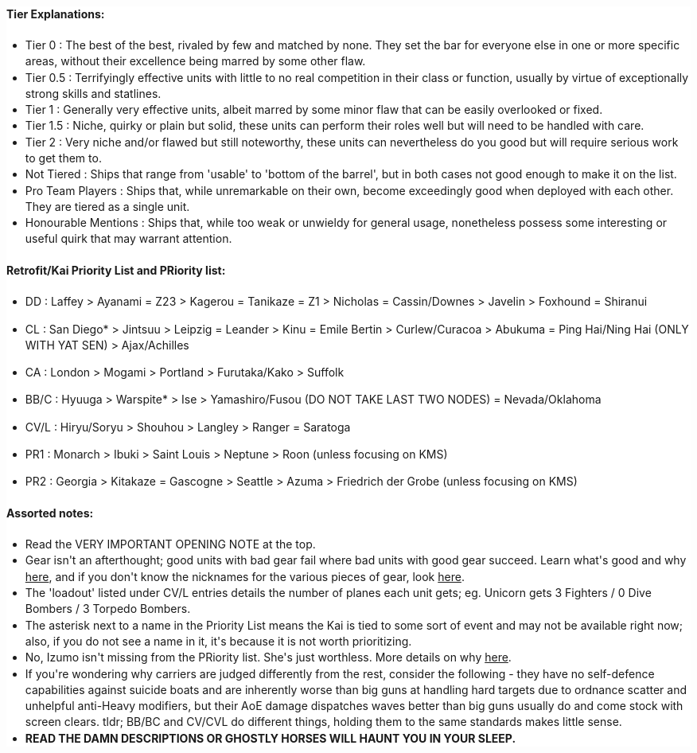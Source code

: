  
  
#### Tier Explanations:
- Tier 0                : The best of the best, rivaled by few and matched by none. They set the bar for everyone else in one or more specific areas, without their excellence being marred by some other flaw.
- Tier 0.5              : Terrifyingly effective units with little to no real competition in their class or function, usually by virtue of exceptionally strong skills and statlines.
- Tier 1                : Generally very effective units, albeit marred by some minor flaw that can be easily overlooked or fixed.
- Tier 1.5              : Niche, quirky or plain but solid, these units can perform their roles well but will need to be handled with care.
- Tier 2                : Very niche and/or flawed but still noteworthy, these units can nevertheless do you good but will require serious work to get them to.
- Not Tiered            : Ships that range from 'usable' to 'bottom of the barrel', but in both cases not good enough to make it on the list.
- Pro Team Players      : Ships that, while unremarkable on their own, become exceedingly good when deployed with each other. They are tiered as a single unit.
- Honourable Mentions   : Ships that, while too weak or unwieldy for general usage, nonetheless possess some interesting or useful quirk that may warrant attention.
  
  
#### Retrofit/Kai Priority List and PRiority list:
- DD                  : Laffey > Ayanami = Z23 > Kagerou = Tanikaze = Z1 > Nicholas = Cassin/Downes > Javelin > Foxhound = Shiranui
- CL                  : San Diego* > Jintsuu > Leipzig = Leander > Kinu = Emile Bertin > Curlew/Curacoa > Abukuma = Ping Hai/Ning Hai (ONLY WITH YAT SEN) > Ajax/Achilles
- CA                  : London > Mogami > Portland > Furutaka/Kako > Suffolk
- BB/C                : Hyuuga > Warspite* > Ise > Yamashiro/Fusou (DO NOT TAKE LAST TWO NODES) = Nevada/Oklahoma
- CV/L                : Hiryu/Soryu > Shouhou > Langley > Ranger = Saratoga
 
 - PR1                : Monarch > Ibuki > Saint Louis > Neptune > Roon (unless focusing on KMS) 
 - PR2                : Georgia > Kitakaze = Gascogne > Seattle > Azuma > Friedrich der Grobe (unless focusing on KMS)
  
#### Assorted notes:
- Read the VERY IMPORTANT OPENING NOTE at the top.
- Gear isn't an afterthought; good units with bad gear fail where bad units with good gear succeed. Learn what's good and why [here](https://github.com/Meowrin/al-guides), and if you don't know the nicknames for the various pieces of gear, look [here](https://imgur.com/a/4wEvTQo).
- The 'loadout' listed under CV/L entries details the number of planes each unit gets; eg. Unicorn gets 3 Fighters / 0 Dive Bombers / 3 Torpedo Bombers.
- The asterisk next to a name in the Priority List means the Kai is tied to some sort of event and may not be available right now; also, if you do not see a name in it, it's because it is not worth prioritizing.
- No, Izumo isn't missing from the PRiority list. She's just worthless. More details on why [here](https://github.com/YourWaifuIsShip/Azur-Lane-Guides/blob/master/AL%20Untier%20Guide.md).
- If you're wondering why carriers are judged differently from the rest, consider the following - they have no self-defence capabilities against suicide boats and are inherently worse than big guns at handling hard targets due to ordnance scatter and unhelpful anti-Heavy modifiers, but their AoE damage dispatches waves better than big guns usually do and come stock with screen clears.
tldr; BB/BC and CV/CVL do different things, holding them to the same standards makes little sense.
- **READ THE DAMN DESCRIPTIONS OR GHOSTLY HORSES WILL HAUNT YOU IN YOUR SLEEP.**
  